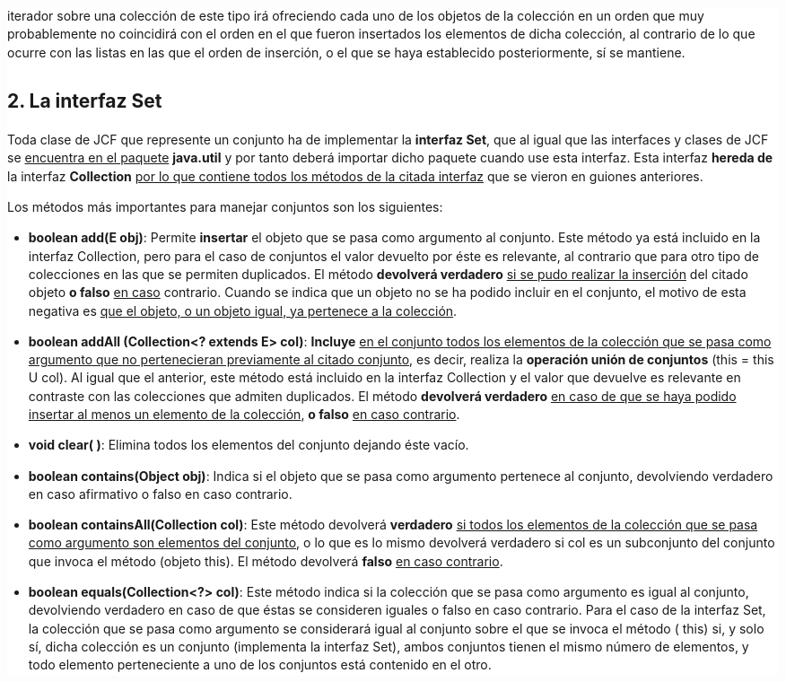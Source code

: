 iterador sobre una colección de este tipo irá ofreciendo cada uno de los objetos de la colección en un orden que muy probablemente
no coincidirá con el orden en el que fueron insertados los elementos de dicha colección, al contrario de lo que ocurre con las listas
en las que el orden de inserción, o el que se haya establecido posteriormente, sí se mantiene.

## 2. La interfaz Set

Toda clase de JCF que represente un conjunto ha de implementar la **interfaz Set**, que al igual que las interfaces y clases de JCF se
<u>encuentra en el paquete</u> **java.util** y por tanto deberá importar dicho paquete cuando use esta interfaz. Esta interfaz **hereda de** la
interfaz **Collection** <u>por lo que contiene todos los métodos de la citada interfaz</u> que se vieron en guiones anteriores. 

Los métodos más importantes para manejar conjuntos son los siguientes: 
- **boolean add(E obj)**: Permite **insertar** el objeto que se pasa como argumento al conjunto. Este método ya está incluido en
la interfaz Collection, pero para el caso de conjuntos el valor devuelto por éste es relevante, al contrario que para otro tipo
de colecciones en las que se permiten duplicados. El método **devolverá verdadero** <u>si se pudo realizar la inserción</u> del
citado objeto **o falso** <u>en caso</u> contrario. Cuando se indica que un objeto no se ha podido incluir en el conjunto, el motivo de
esta negativa es <u>que el objeto, o un objeto igual, ya pertenece a la colección</u>.

- **boolean addAll (Collection<? extends E>  col)**: **Incluye** <u>en el conjunto todos los elementos de la colección que se pasa
como argumento que no pertenecieran previamente al citado conjunto</u>, es decir, realiza la **operación unión de conjuntos**
(this = this U col). Al igual que el anterior, este método está incluido en la interfaz Collection y el valor que devuelve es
relevante en contraste con las colecciones que admiten duplicados. El método **devolverá verdadero** <u>en caso de que se
haya podido insertar al menos un elemento de la colección</u>, **o falso** <u>en caso contrario</u>.

- **void clear( )**: Elimina todos los elementos del conjunto dejando éste vacío.

- **boolean contains(Object obj)**: Indica si el objeto que se pasa como argumento pertenece al conjunto, devolviendo
verdadero en caso afirmativo o falso en caso contrario.

- **boolean containsAll(Collection col)**: Este método devolverá **verdadero** <u>si todos los elementos de la colección que se pasa
como argumento son elementos del conjunto</u>, o lo que es lo mismo devolverá verdadero si col es un subconjunto del
conjunto que invoca el método (objeto this). El método devolverá **falso** <u>en caso contrario</u>.

- **boolean equals(Collection<?>  col)**: Este método indica si la colección que se pasa como argumento es igual al conjunto,
devolviendo verdadero en caso de que éstas se consideren iguales o falso en caso contrario. Para el caso de la interfaz
Set, la colección que se pasa como argumento se considerará igual al conjunto sobre el que se invoca el método ( this) si,
y solo sí, dicha colección es un conjunto (implementa la interfaz Set), ambos conjuntos tienen el mismo número de
elementos, y todo elemento perteneciente a uno de los conjuntos está contenido en el otro.
